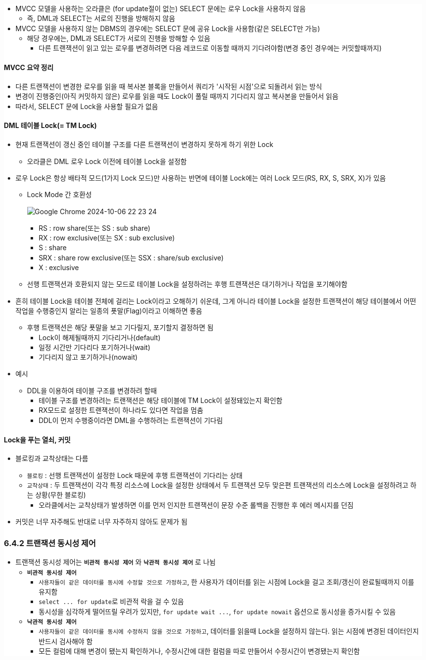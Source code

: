 - MVCC 모델을 사용하는 오라클은 (for update절이 없는) SELECT 문에는 로우 Lock을 사용하지 않음
  - 즉, DML과 SELECT는 서로의 진행을 방해하지 않음
- MVCC 모델을 사용하지 않는 DBMS의 경우에는 SELECT 문에 공유 Lock을 사용함(같은 SELECT만 가능)
  - 해당 경우에는, DML과 SELECT가 서로의 진행을 방해할 수 있음
    - 다른 트랜잭션이 읽고 있는 로우를 변경하려면 다음 레코드로 이동할 때까지 기다려야함(변경 중인 경우에는 커밋할때까지) 

#### MVCC 요약 정리
- 다른 트랜잭션이 변경한 로우를 읽을 때 복사본 블록을 만들어서 쿼리가 '시작된 시점'으로 되돌려서 읽는 방식
- 변경이 진행중인(아직 커밋하지 않은) 로우를 읽을 때도 Lock이 풀릴 때까지 기다리지 않고 복사본을 만들어서 읽음
- 따라서, SELECT 문에 Lock을 사용할 필요가 없음 


#### DML 테이블 Lock(= TM Lock)
- 현재 트랜잭션이 갱신 중인 테이블 구조를 다른 트랜잭션이 변경하지 못하게 하기 위한 Lock
  - 오라클은 DML 로우 Lock 이전에 테이블 Lock을 설정함

- 로우 Lock은 항상 배타적 모드(1가지 Lock 모드)만 사용하는 반면에 테이블 Lock에는 여러 Lock 모드(RS, RX, S, SRX, X)가 있음
  - Lock Mode 간 호환성

     ![Google Chrome 2024-10-06 22 23 24](https://github.com/user-attachments/assets/49ae8fac-e33b-4cad-a849-59a2a94c9772)

    - RS : row share(또는 SS : sub share)
    - RX : row exclusive(또는 SX : sub exclusive)
    - S : share
    - SRX : share row exclusive(또는 SSX : share/sub exclusive)
    - X : exclusive

  - 선행 트랜잭션과 호환되지 않는 모드로 테이블 Lock을 설정하려는 후행 트랜잭션은 대기하거나 작업을 포기해야함

- 흔히 테이블 Lock을 테이블 전체에 걸리는 Lock이라고 오해하기 쉬운데, 그게 아니라 테이블 Lock을 설정한 트랜잭션이 해당 테이블에서 어떤 작업을 수행중인지 알리는 일종의 푯말(Flag)이라고 이해하면 좋음
  - 후행 트랜잭션은 해당 푯말을 보고 기다릴지, 포기할지 결정하면 됨
    - Lock이 해제될때까지 기다리거나(default)
    - 일정 시간만 기다리다 포기하거나(wait)
    - 기다리지 않고 포기하거나(nowait)

- 예시
  - DDL을 이용하여 테이블 구조를 변경하려 할때
    - 테이블 구조를 변경하려는 트랜잭션은 해당 테이블에 TM Lock이 설정돼있는지 확인함
    - RX모드로 설정한 트랜잭션이 하나라도 있다면 작업을 멈춤
    - DDL이 먼저 수행중이라면 DML을 수행하려는 트랜잭션이 기다림

#### Lock을 푸는 열쇠, 커밋
- 블로킹과 교착상태는 다름
  - `블로킹` : 선행 트랜잭션이 설정한 Lock 때문에 후행 트랜잭션이 기다리는 상태
  - `교착상태` : 두 트랜잭션이 각각 특정 리소스에 Lock을 설정한 상태에서 두 트랜잭션 모두 맞은편 트랜잭션의 리소스에 Lock을 설정하려고 하는 상황(무한 블로킹)
    - 오라클에서는 교착상태가 발생하면 이를 먼저 인지한 트랜잭션이 문장 수준 롤백을 진행한 후 에러 메시지를 던짐

- 커밋은 너무 자주해도 반대로 너무 자주하지 않아도 문제가 됨

### 6.4.2 트랜잭션 동시성 제어
- 트랜잭션 동시성 제어는 **`비관적 동시성 제어`** 와 **`낙관적 동시성 제어`** 로 나뉨
  - **`비관적 동시성 제어`**
    - `사용자들이 같은 데이터를 동시에 수정할 것으로 가정하고`, 한 사용자가 데이터를 읽는 시점에 Lock을 걸고 조회/갱신이 완료될때까지 이를 유지함
     - `select ... for update`로 비관적 락을 걸 수 있음
     - 동시성을 심각하게 떨어뜨릴 우려가 있지만, `for update wait ...`, `for update nowait` 옵션으로 동시성을 증가시킬 수 있음
  - **`낙관적 동시성 제어`**
     - `사용자들이 같은 데이터를 동시에 수정하지 않을 것으로 가정하고`, 데이터를 읽을때 Lock을 설정하지 않는다. 읽는 시점에 변경된 데이터인지 반드시 검사해야 함
     - 모든 컬럼에 대해 변경이 됐는지 확인하거나, 수정시간에 대한 컬럼을 따로 만들어서 수정시간이 변경됐는지 확인함
